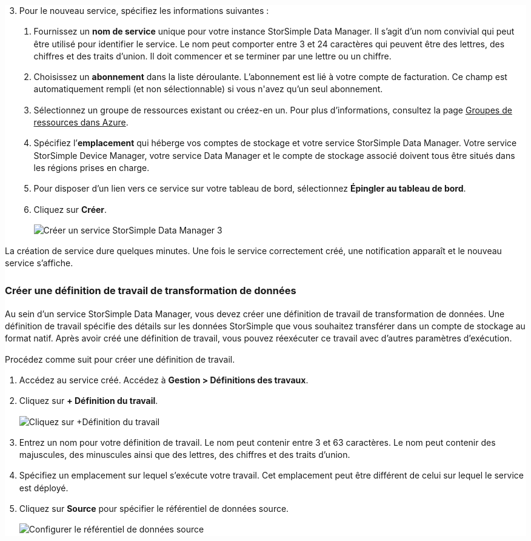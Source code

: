3. Pour le nouveau service, spécifiez les informations suivantes :

   1. Fournissez un **nom de service** unique pour votre instance StorSimple Data Manager. Il s’agit d’un nom convivial qui peut être utilisé pour identifier le service. Le nom peut comporter entre 3 et 24 caractères qui peuvent être des lettres, des chiffres et des traits d’union. Il doit commencer et se terminer par une lettre ou un chiffre.

   2. Choisissez un **abonnement** dans la liste déroulante. L’abonnement est lié à votre compte de facturation. Ce champ est automatiquement rempli (et non sélectionnable) si vous n'avez qu’un seul abonnement.

   3. Sélectionnez un groupe de ressources existant ou créez-en un. Pour plus d’informations, consultez la page [Groupes de ressources dans Azure](https://azure.microsoft.com/documentation/articles/virtual-machines-windows-infrastructure-resource-groups-guidelines/).

   4. Spécifiez l’**emplacement** qui héberge vos comptes de stockage et votre service StorSimple Data Manager. Votre service StorSimple Device Manager, votre service Data Manager et le compte de stockage associé doivent tous être situés dans les régions prises en charge.
    
   5. Pour disposer d’un lien vers ce service sur votre tableau de bord, sélectionnez **Épingler au tableau de bord**.
    
   6. Cliquez sur **Créer**.

      ![Créer un service StorSimple Data Manager 3](./media/storsimple-data-manager-ui/create-service-4.png)

La création de service dure quelques minutes. Une fois le service correctement créé, une notification apparaît et le nouveau service s’affiche.

### <a name="create-a-data-transformation-job-definition"></a>Créer une définition de travail de transformation de données

Au sein d’un service StorSimple Data Manager, vous devez créer une définition de travail de transformation de données. Une définition de travail spécifie des détails sur les données StorSimple que vous souhaitez transférer dans un compte de stockage au format natif. Après avoir créé une définition de travail, vous pouvez réexécuter ce travail avec d’autres paramètres d’exécution.

Procédez comme suit pour créer une définition de travail.

1. Accédez au service créé. Accédez à **Gestion > Définitions des travaux**.

2. Cliquez sur **+ Définition du travail**.

    ![Cliquez sur +Définition du travail](./media/storsimple-data-manager-ui/create-job-definition-1.png)

3. Entrez un nom pour votre définition de travail. Le nom peut contenir entre 3 et 63 caractères. Le nom peut contenir des majuscules, des minuscules ainsi que des lettres, des chiffres et des traits d’union.

4. Spécifiez un emplacement sur lequel s’exécute votre travail. Cet emplacement peut être différent de celui sur lequel le service est déployé.

5. Cliquez sur **Source** pour spécifier le référentiel de données source.

    ![Configurer le référentiel de données source](./media/storsimple-data-manager-ui/create-job-definition-2.png)

